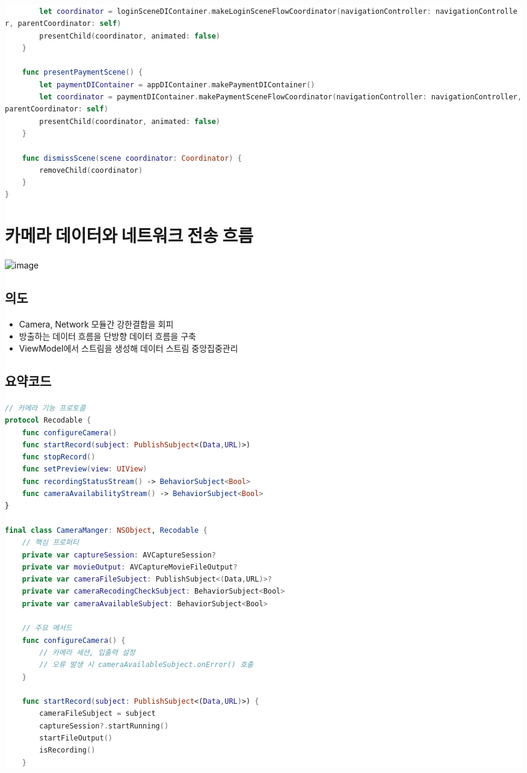 ```swift
        let coordinator = loginSceneDIContainer.makeLoginSceneFlowCoordinator(navigationController: navigationController, parentCoordinator: self)
        presentChild(coordinator, animated: false)
    }
    
    func presentPaymentScene() {
        let paymentDIContainer = appDIContainer.makePaymentDIContainer()
        let coordinator = paymentDIContainer.makePaymentSceneFlowCoordinator(navigationController: navigationController, parentCoordinator: self)
        presentChild(coordinator, animated: false)
    }
    
    func dismissScene(scene coordinator: Coordinator) {
        removeChild(coordinator)
    }
}
```

<section id="explain_data_stream">
</section>

# 카메라 데이터와 네트워크 전송 흐름
<img width="639" alt="image" src="https://github.com/user-attachments/assets/384bccaf-adbe-49b8-9a10-353a4153bccb" />

## 의도
  - Camera, Network 모듈간 강한결합을 회피
  - 방출하는 데이터 흐름을 단방향 데이터 흐름을 구축
  - ViewModel에서 스트림을 생성해 데이터 스트림 중앙집중관리

## 요약코드
```swift
// 카메라 기능 프로토콜
protocol Recodable {
    func configureCamera()
    func startRecord(subject: PublishSubject<(Data,URL)>)
    func stopRecord()
    func setPreview(view: UIView)
    func recordingStatusStream() -> BehaviorSubject<Bool>
    func cameraAvailabilityStream() -> BehaviorSubject<Bool>
}

final class CameraManger: NSObject, Recodable {
    // 핵심 프로퍼티
    private var captureSession: AVCaptureSession?
    private var movieOutput: AVCaptureMovieFileOutput?
    private var cameraFileSubject: PublishSubject<(Data,URL)>?
    private var cameraRecodingCheckSubject: BehaviorSubject<Bool>
    private var cameraAvailableSubject: BehaviorSubject<Bool>
    
    // 주요 메서드
    func configureCamera() {
        // 카메라 세션, 입출력 설정
        // 오류 발생 시 cameraAvailableSubject.onError() 호출
    }
    
    func startRecord(subject: PublishSubject<(Data,URL)>) {
        cameraFileSubject = subject
        captureSession?.startRunning()
        startFileOutput()
        isRecording()
    }
```